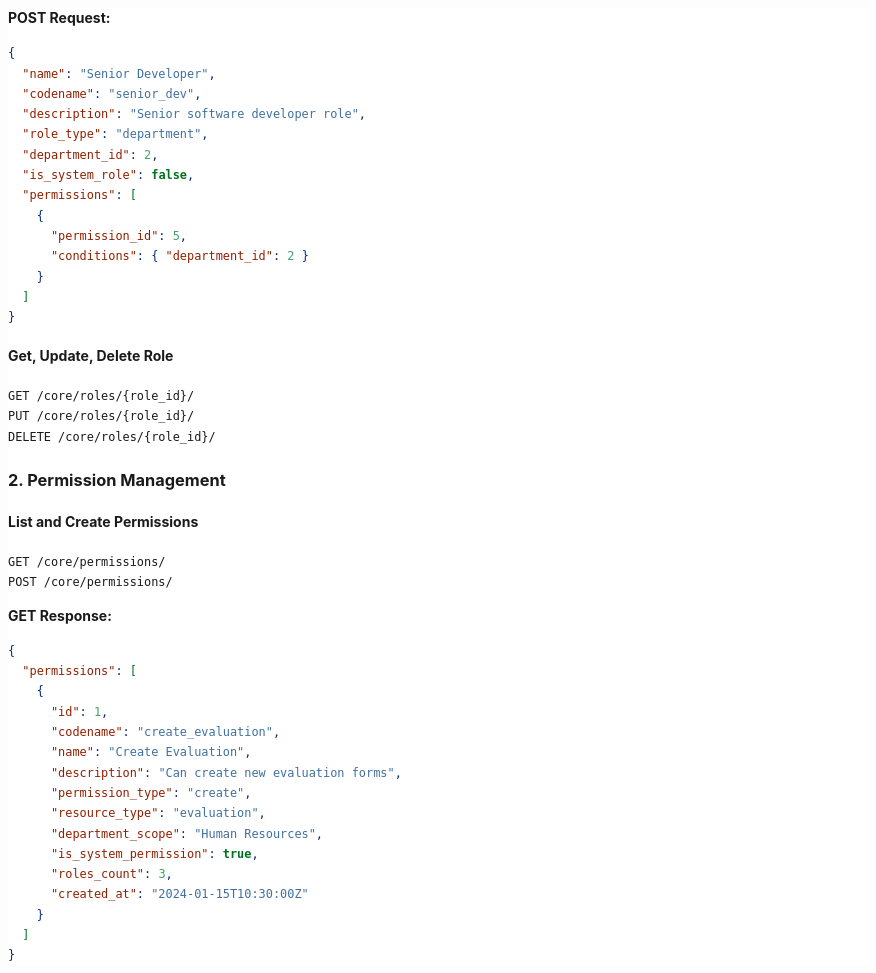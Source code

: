 **POST Request:**

```json
{
  "name": "Senior Developer",
  "codename": "senior_dev",
  "description": "Senior software developer role",
  "role_type": "department",
  "department_id": 2,
  "is_system_role": false,
  "permissions": [
    {
      "permission_id": 5,
      "conditions": { "department_id": 2 }
    }
  ]
}
```

#### Get, Update, Delete Role

```http
GET /core/roles/{role_id}/
PUT /core/roles/{role_id}/
DELETE /core/roles/{role_id}/
```

### 2. Permission Management

#### List and Create Permissions

```http
GET /core/permissions/
POST /core/permissions/
```

**GET Response:**

```json
{
  "permissions": [
    {
      "id": 1,
      "codename": "create_evaluation",
      "name": "Create Evaluation",
      "description": "Can create new evaluation forms",
      "permission_type": "create",
      "resource_type": "evaluation",
      "department_scope": "Human Resources",
      "is_system_permission": true,
      "roles_count": 3,
      "created_at": "2024-01-15T10:30:00Z"
    }
  ]
}
```
